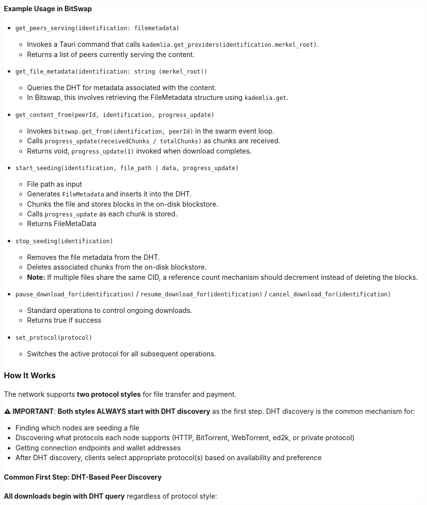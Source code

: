 #### Example Usage in BitSwap

* `get_peers_serving(identification: filemetadata)`

  * Invokes a Tauri command that calls `kademlia.get_providers(identification.merkel_root)`.
  * Returns a list of peers currently serving the content.

* `get_file_metadata(identification: string (merkel_root))`

  * Queries the DHT for metadata associated with the content.
  * In Bitswap, this involves retrieving the FileMetadata structure using `kademlia.get`.

* `get_content_from(peerId, identification, progress_update)`

  * Invokes `bitswap.get_from(identification, peerId)` in the swarm event loop.
  * Calls `progress_update(receivedChunks / totalChunks)` as chunks are received.
  * Returns void, `progress_update(1)` invoked when download completes.

* `start_seeding(identification, file_path | data, progress_update)`
  * File path as input
  * Generates `FileMetadata` and inserts it into the DHT.
  * Chunks the file and stores blocks in the on-disk blockstore.
  * Calls `progress_update` as each chunk is stored.
  * Returns FileMetaData

* `stop_seeding(identification)`

  * Removes the file metadata from the DHT.
  * Deletes associated chunks from the on-disk blockstore.
  * **Note:** If multiple files share the same CID, a reference count mechanism should decrement instead of deleting the blocks.

* `pause_download_for(identification)` / `resume_download_for(identification)` / `cancel_download_for(identification)`

  * Standard operations to control ongoing downloads.
  * Returns true if success

* `set_protocol(protocol)`

  * Switches the active protocol for all subsequent operations.


### How It Works

The network supports **two protocol styles** for file transfer and payment.

**⚠️ IMPORTANT**: **Both styles ALWAYS start with DHT discovery** as the first step. DHT discovery is the common mechanism for:

- Finding which nodes are seeding a file
- Discovering what protocols each node supports (HTTP, BitTorrent, WebTorrent, ed2k, or private protocol)
- Getting connection endpoints and wallet addresses
- After DHT discovery, clients select appropriate protocol(s) based on availability and preference

#### Common First Step: DHT-Based Peer Discovery

**All downloads begin with DHT query** regardless of protocol style:
